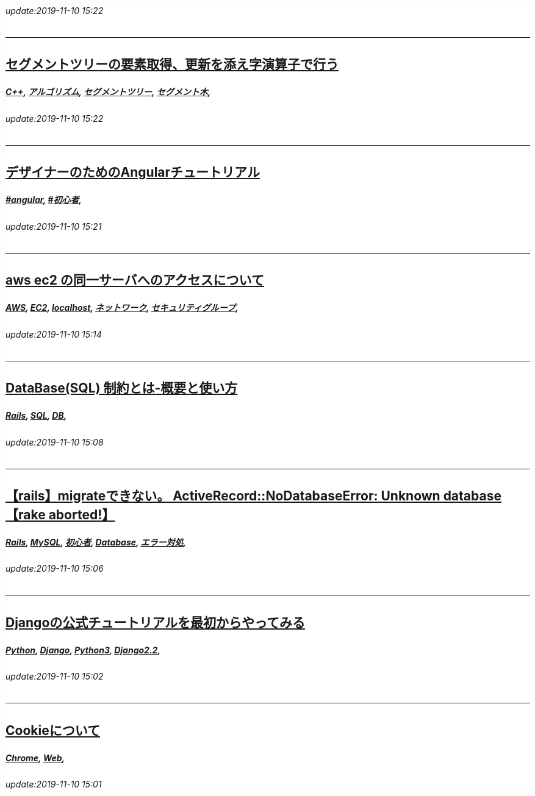 ###### update:2019-11-10 15:22
---
## [セグメントツリーの要素取得、更新を添え字演算子で行う ](https://qiita.com/baito/items/f953818fdf774f7c239b)
##### [C++](https://qiita.com/tags/C++), [アルゴリズム](https://qiita.com/tags/アルゴリズム), [セグメントツリー](https://qiita.com/tags/セグメントツリー), [セグメント木](https://qiita.com/tags/セグメント木), 
###### update:2019-11-10 15:22
---
## [デザイナーのためのAngularチュートリアル](https://qiita.com/ringtail003/items/05c808d02338e1711893)
##### [#angular](https://qiita.com/tags/#angular), [#初心者](https://qiita.com/tags/#初心者), 
###### update:2019-11-10 15:21
---
## [aws ec2 の同一サーバへのアクセスについて](https://qiita.com/Raccoon-san/items/988f488d1eed03c5a1a5)
##### [AWS](https://qiita.com/tags/AWS), [EC2](https://qiita.com/tags/EC2), [localhost](https://qiita.com/tags/localhost), [ネットワーク](https://qiita.com/tags/ネットワーク), [セキュリティグループ](https://qiita.com/tags/セキュリティグループ), 
###### update:2019-11-10 15:14
---
## [DataBase(SQL) 制約とは-概要と使い方](https://qiita.com/Tatsu88/items/bc7a868396f9de05b0e6)
##### [Rails](https://qiita.com/tags/Rails), [SQL](https://qiita.com/tags/SQL), [DB](https://qiita.com/tags/DB), 
###### update:2019-11-10 15:08
---
## [【rails】migrateできない。 ActiveRecord::NoDatabaseError: Unknown database【rake aborted!】](https://qiita.com/kaorioka09jm/items/cb0452c60392b57deb71)
##### [Rails](https://qiita.com/tags/Rails), [MySQL](https://qiita.com/tags/MySQL), [初心者](https://qiita.com/tags/初心者), [Database](https://qiita.com/tags/Database), [エラー対処](https://qiita.com/tags/エラー対処), 
###### update:2019-11-10 15:06
---
## [Djangoの公式チュートリアルを最初からやってみる](https://qiita.com/NMZ0429/items/b8daae888c575fbe4870)
##### [Python](https://qiita.com/tags/Python), [Django](https://qiita.com/tags/Django), [Python3](https://qiita.com/tags/Python3), [Django2.2](https://qiita.com/tags/Django2.2), 
###### update:2019-11-10 15:02
---
## [Cookieについて](https://qiita.com/nannou/items/5ec85ec10998132ca252)
##### [Chrome](https://qiita.com/tags/Chrome), [Web](https://qiita.com/tags/Web), 
###### update:2019-11-10 15:01